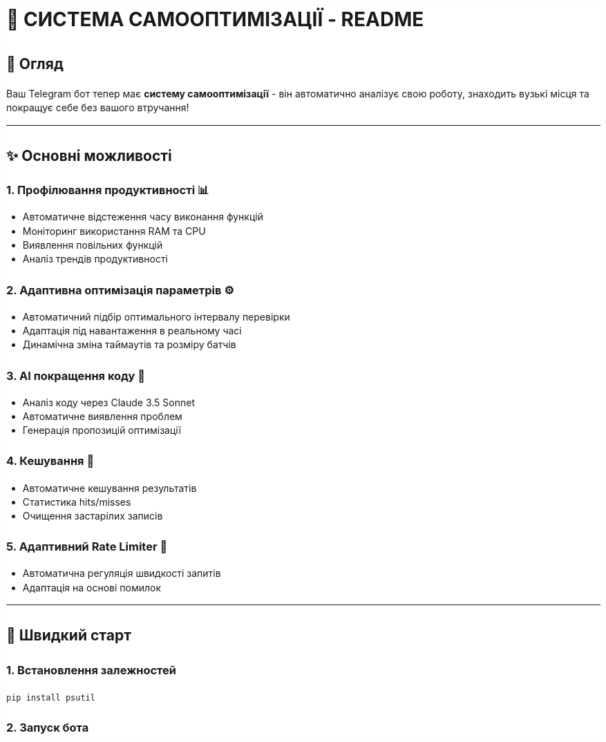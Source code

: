 # 🤖 СИСТЕМА САМООПТИМІЗАЦІЇ - README

## 🎯 Огляд

Ваш Telegram бот тепер має **систему самооптимізації** - він автоматично аналізує свою роботу, знаходить вузькі місця та покращує себе без вашого втручання!

---

## ✨ Основні можливості

### 1. **Профілювання продуктивності** 📊
- Автоматичне відстеження часу виконання функцій
- Моніторинг використання RAM та CPU
- Виявлення повільних функцій
- Аналіз трендів продуктивності

### 2. **Адаптивна оптимізація параметрів** ⚙️
- Автоматичний підбір оптимального інтервалу перевірки
- Адаптація під навантаження в реальному часі
- Динамічна зміна таймаутів та розміру батчів

### 3. **AI покращення коду** 🤖
- Аналіз коду через Claude 3.5 Sonnet
- Автоматичне виявлення проблем
- Генерація пропозицій оптимізації

### 4. **Кешування** 💾
- Автоматичне кешування результатів
- Статистика hits/misses
- Очищення застарілих записів

### 5. **Адаптивний Rate Limiter** 🚦
- Автоматична регуляція швидкості запитів
- Адаптація на основі помилок

---

## 🚀 Швидкий старт

### 1. Встановлення залежностей

```bash
pip install psutil
```

### 2. Запуск бота
